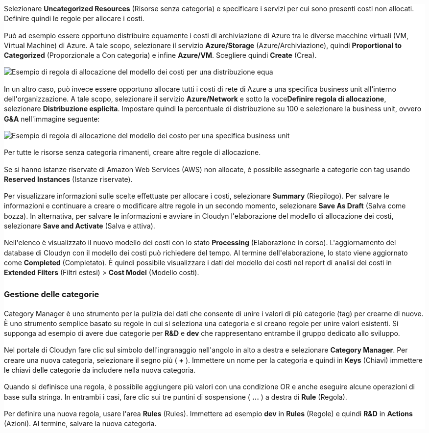 Selezionare **Uncategorized Resources** (Risorse senza categoria) e specificare i servizi per cui sono presenti costi non allocati. Definire quindi le regole per allocare i costi.

Può ad esempio essere opportuno distribuire equamente i costi di archiviazione di Azure tra le diverse macchine virtuali (VM, Virtual Machine) di Azure. A tale scopo, selezionare il servizio **Azure/Storage** (Azure/Archiviazione), quindi **Proportional to Categorized** (Proporzionale a Con categoria) e infine **Azure/VM**. Scegliere quindi **Create** (Crea).

![Esempio di regola di allocazione del modello dei costi per una distribuzione equa](./media/tutorial-manage-costs/cost-model02.png)



In un altro caso, può invece essere opportuno allocare tutti i costi di rete di Azure a una specifica business unit all'interno dell'organizzazione. A tale scopo, selezionare il servizio **Azure/Network** e sotto la voce**Definire regola di allocazione**, selezionare **Distribuzione esplicita**. Impostare quindi la percentuale di distribuzione su 100 e selezionare la business unit, ovvero **G&amp;A** nell'immagine seguente:

![Esempio di regola di allocazione del modello dei costo per una specifica business unit](./media/tutorial-manage-costs/cost-model03.png)



Per tutte le risorse senza categoria rimanenti, creare altre regole di allocazione.

Se si hanno istanze riservate di Amazon Web Services (AWS) non allocate, è possibile assegnarle a categorie con tag usando **Reserved Instances** (Istanze riservate).

Per visualizzare informazioni sulle scelte effettuate per allocare i costi, selezionare **Summary** (Riepilogo). Per salvare le informazioni e continuare a creare o modificare altre regole in un secondo momento, selezionare **Save As Draft** (Salva come bozza). In alternativa, per salvare le informazioni e avviare in Cloudyn l'elaborazione del modello di allocazione dei costi, selezionare **Save and Activate** (Salva e attiva).

Nell'elenco è visualizzato il nuovo modello dei costi con lo stato **Processing** (Elaborazione in corso). L'aggiornamento del database di Cloudyn con il modello dei costi può richiedere del tempo. Al termine dell'elaborazione, lo stato viene aggiornato come **Completed** (Completato). È quindi possibile visualizzare i dati del modello dei costi nel report di analisi dei costi in **Extended Filters** (Filtri estesi) &gt; **Cost Model** (Modello costi).

### <a name="category-manager"></a>Gestione delle categorie

Category Manager è uno strumento per la pulizia dei dati che consente di unire i valori di più categorie (tag) per crearne di nuove. È uno strumento semplice basato su regole in cui si seleziona una categoria e si creano regole per unire valori esistenti. Si supponga ad esempio di avere due categorie per **R&amp;D** e **dev** che rappresentano entrambe il gruppo dedicato allo sviluppo.

Nel portale di Cloudyn fare clic sul simbolo dell'ingranaggio nell'angolo in alto a destra e selezionare **Category Manager**. Per creare una nuova categoria, selezionare il segno più ( **+** ). Immettere un nome per la categoria e quindi in **Keys** (Chiavi) immettere le chiavi delle categorie da includere nella nuova categoria.

Quando si definisce una regola, è possibile aggiungere più valori con una condizione OR e anche eseguire alcune operazioni di base sulla stringa. In entrambi i casi, fare clic sui tre puntini di sospensione ( **…** ) a destra di **Rule** (Regola).

Per definire una nuova regola, usare l'area **Rules** (Rules). Immettere ad esempio **dev** in **Rules** (Regole) e quindi **R&amp;D** in **Actions** (Azioni). Al termine, salvare la nuova categoria.
